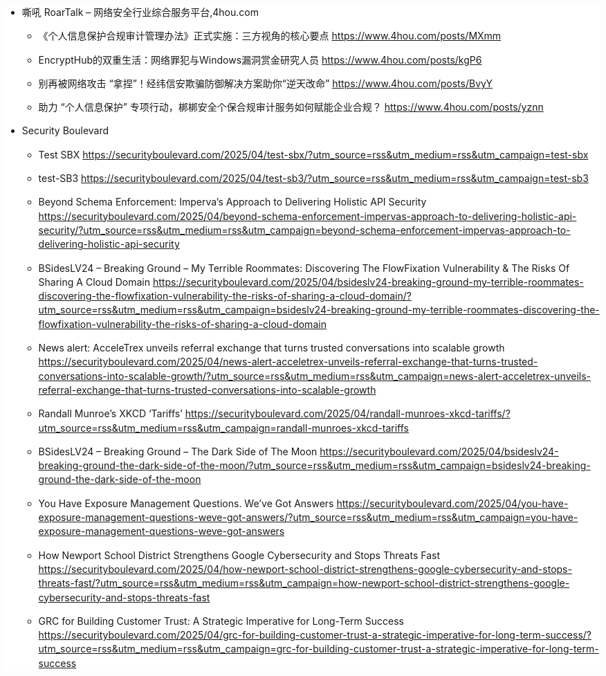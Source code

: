- 嘶吼 RoarTalk – 网络安全行业综合服务平台,4hou.com
  - 《个人信息保护合规审计管理办法》正式实施：三方视角的核心要点
https://www.4hou.com/posts/MXmm

  - EncryptHub的双重生活：网络罪犯与Windows漏洞赏金研究人员
https://www.4hou.com/posts/kgP6

  - 别再被网络攻击 “拿捏”！经纬信安欺骗防御解决方案助你“逆天改命”
https://www.4hou.com/posts/BvyY

  - 助力 “个人信息保护” 专项行动，梆梆安全个保合规审计服务如何赋能企业合规？
https://www.4hou.com/posts/yznn

- Security Boulevard
  - Test SBX
https://securityboulevard.com/2025/04/test-sbx/?utm_source=rss&utm_medium=rss&utm_campaign=test-sbx

  - test-SB3
https://securityboulevard.com/2025/04/test-sb3/?utm_source=rss&utm_medium=rss&utm_campaign=test-sb3

  - Beyond Schema Enforcement: Imperva’s Approach to Delivering Holistic API Security
https://securityboulevard.com/2025/04/beyond-schema-enforcement-impervas-approach-to-delivering-holistic-api-security/?utm_source=rss&utm_medium=rss&utm_campaign=beyond-schema-enforcement-impervas-approach-to-delivering-holistic-api-security

  - BSidesLV24 – Breaking Ground – My Terrible Roommates: Discovering The FlowFixation Vulnerability & The Risks Of Sharing A Cloud Domain
https://securityboulevard.com/2025/04/bsideslv24-breaking-ground-my-terrible-roommates-discovering-the-flowfixation-vulnerability-the-risks-of-sharing-a-cloud-domain/?utm_source=rss&utm_medium=rss&utm_campaign=bsideslv24-breaking-ground-my-terrible-roommates-discovering-the-flowfixation-vulnerability-the-risks-of-sharing-a-cloud-domain

  - News alert: AcceleTrex unveils referral exchange that turns trusted conversations into scalable growth
https://securityboulevard.com/2025/04/news-alert-acceletrex-unveils-referral-exchange-that-turns-trusted-conversations-into-scalable-growth/?utm_source=rss&utm_medium=rss&utm_campaign=news-alert-acceletrex-unveils-referral-exchange-that-turns-trusted-conversations-into-scalable-growth

  - Randall Munroe’s XKCD ‘Tariffs’
https://securityboulevard.com/2025/04/randall-munroes-xkcd-tariffs/?utm_source=rss&utm_medium=rss&utm_campaign=randall-munroes-xkcd-tariffs

  - BSidesLV24 – Breaking Ground – The Dark Side of The Moon
https://securityboulevard.com/2025/04/bsideslv24-breaking-ground-the-dark-side-of-the-moon/?utm_source=rss&utm_medium=rss&utm_campaign=bsideslv24-breaking-ground-the-dark-side-of-the-moon

  - You Have Exposure Management Questions. We’ve Got Answers
https://securityboulevard.com/2025/04/you-have-exposure-management-questions-weve-got-answers/?utm_source=rss&utm_medium=rss&utm_campaign=you-have-exposure-management-questions-weve-got-answers

  - How Newport School District Strengthens Google Cybersecurity and Stops Threats Fast
https://securityboulevard.com/2025/04/how-newport-school-district-strengthens-google-cybersecurity-and-stops-threats-fast/?utm_source=rss&utm_medium=rss&utm_campaign=how-newport-school-district-strengthens-google-cybersecurity-and-stops-threats-fast

  - GRC for Building Customer Trust: A Strategic Imperative for Long-Term Success
https://securityboulevard.com/2025/04/grc-for-building-customer-trust-a-strategic-imperative-for-long-term-success/?utm_source=rss&utm_medium=rss&utm_campaign=grc-for-building-customer-trust-a-strategic-imperative-for-long-term-success
